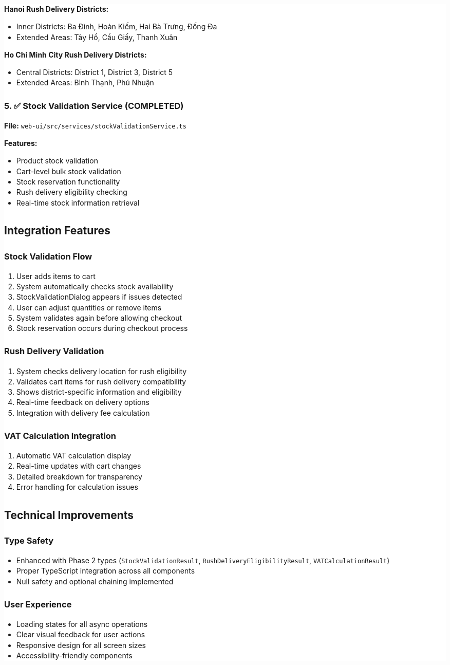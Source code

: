 **Hanoi Rush Delivery Districts:**
- Inner Districts: Ba Đình, Hoàn Kiếm, Hai Bà Trưng, Đống Đa
- Extended Areas: Tây Hồ, Cầu Giấy, Thanh Xuân

**Ho Chi Minh City Rush Delivery Districts:**
- Central Districts: District 1, District 3, District 5
- Extended Areas: Bình Thạnh, Phú Nhuận

### 5. ✅ Stock Validation Service (COMPLETED)
**File:** `web-ui/src/services/stockValidationService.ts`

**Features:**
- Product stock validation
- Cart-level bulk stock validation
- Stock reservation functionality
- Rush delivery eligibility checking
- Real-time stock information retrieval

## Integration Features

### Stock Validation Flow
1. User adds items to cart
2. System automatically checks stock availability
3. StockValidationDialog appears if issues detected
4. User can adjust quantities or remove items
5. System validates again before allowing checkout
6. Stock reservation occurs during checkout process

### Rush Delivery Validation
1. System checks delivery location for rush eligibility
2. Validates cart items for rush delivery compatibility
3. Shows district-specific information and eligibility
4. Real-time feedback on delivery options
5. Integration with delivery fee calculation

### VAT Calculation Integration
1. Automatic VAT calculation display
2. Real-time updates with cart changes
3. Detailed breakdown for transparency
4. Error handling for calculation issues

## Technical Improvements

### Type Safety
- Enhanced with Phase 2 types (`StockValidationResult`, `RushDeliveryEligibilityResult`, `VATCalculationResult`)
- Proper TypeScript integration across all components
- Null safety and optional chaining implemented

### User Experience
- Loading states for all async operations
- Clear visual feedback for user actions
- Responsive design for all screen sizes
- Accessibility-friendly components
